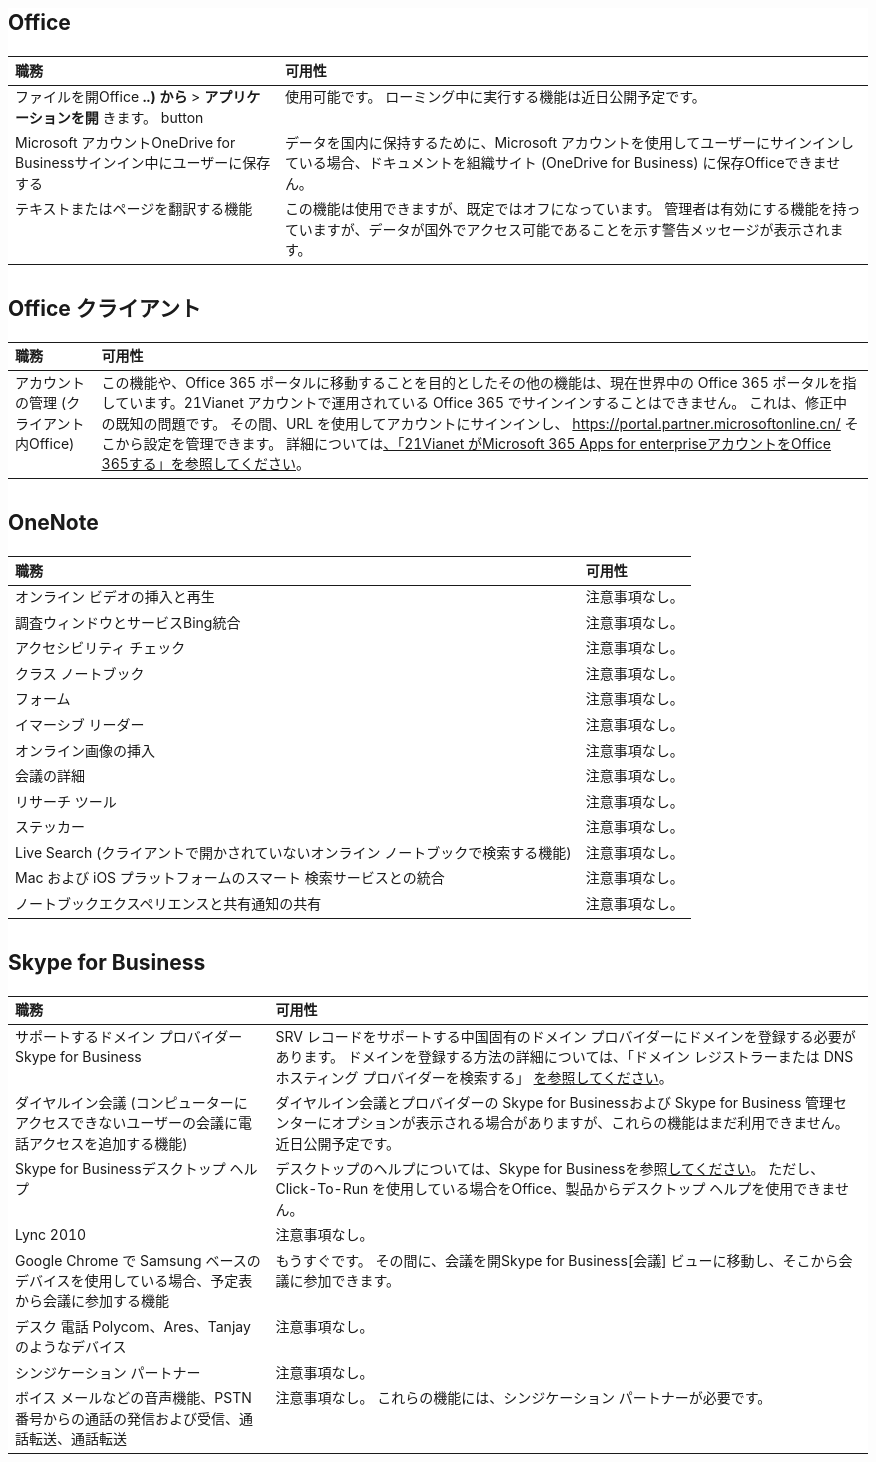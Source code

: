 ## <a name="office"></a>Office

|職務|可用性|
|:-----|:-----|
|ファイルを開Office **..) から** \> **アプリケーションを開** きます。 button  <br/> |使用可能です。 ローミング中に実行する機能は近日公開予定です。  <br/> |
|Microsoft アカウントOneDrive for Businessサインイン中にユーザーに保存する  <br/> |データを国内に保持するために、Microsoft アカウントを使用してユーザーにサインインしている場合、ドキュメントを組織サイト (OneDrive for Business) に保存Officeできません。  <br/> |
|テキストまたはページを翻訳する機能  <br/> |この機能は使用できますが、既定ではオフになっています。 管理者は有効にする機能を持っていますが、データが国外でアクセス可能であることを示す警告メッセージが表示されます。  <br/> |
   
## <a name="office-client"></a>Office クライアント

|職務|可用性|
|:-----|:-----|
|アカウントの管理 (クライアント内Office)  <br/> |この機能や、Office 365 ポータルに移動することを目的としたその他の機能は、現在世界中の Office 365 ポータルを指しています。21Vianet アカウントで運用されている Office 365 でサインインすることはできません。 これは、修正中の既知の問題です。 その間、URL を使用してアカウントにサインインし、 https://portal.partner.microsoftonline.cn/ そこから設定を管理できます。 詳細については[、「21Vianet がMicrosoft 365 Apps for enterpriseアカウントをOffice 365する」を参照してください](https://support.microsoft.com/office/fbe473d3-69de-4d0c-aecb-b9c2d0d45bc8)。  <br/> |
   
## <a name="onenote"></a>OneNote

|職務|可用性|
|:-----|:-----|
|オンライン ビデオの挿入と再生  <br/> |注意事項なし。  <br/> |
|調査ウィンドウとサービスBing統合  <br/> |注意事項なし。  <br/> |
|アクセシビリティ チェック  <br/> |注意事項なし。  <br/> |
|クラス ノートブック  <br/> |注意事項なし。  <br/> |
|フォーム  <br/> |注意事項なし。  <br/> |
|イマーシブ リーダー  <br/> |注意事項なし。  <br/> |
|オンライン画像の挿入  <br/> |注意事項なし。  <br/> |
|会議の詳細  <br/> |注意事項なし。  <br/> |
|リサーチ ツール  <br/> |注意事項なし。  <br/> |
|ステッカー  <br/> |注意事項なし。  <br/> |
|Live Search (クライアントで開かされていないオンライン ノートブックで検索する機能)  <br/> |注意事項なし。  <br/> |
|Mac および iOS プラットフォームのスマート 検索サービスとの統合  <br/> |注意事項なし。  <br/> |
|ノートブックエクスペリエンスと共有通知の共有  <br/> |注意事項なし。  <br/> |
   
## <a name="skype-for-business"></a>Skype for Business

|職務|可用性|
|:-----|:-----|
|サポートするドメイン プロバイダー Skype for Business  <br/> |SRV レコードをサポートする中国固有のドメイン プロバイダーにドメインを登録する必要があります。 ドメインを登録する方法の詳細については、「ドメイン レジストラーまたは DNS ホスティング プロバイダーを検索する」 [を参照してください](../get-help-with-domains/find-your-domain-registrar.md)。  <br/> |
|ダイヤルイン会議 (コンピューターにアクセスできないユーザーの会議に電話アクセスを追加する機能)  <br/> |ダイヤルイン会議とプロバイダーの Skype for Businessおよび Skype for Business 管理センターにオプションが表示される場合がありますが、これらの機能はまだ利用できません。 近日公開予定です。  <br/> |
|Skype for Businessデスクトップ ヘルプ  <br/> |デスクトップのヘルプについては、Skype for Businessを参照[してください](https://support.microsoft.com/office/6ae5853c-f0fd-4710-aecf-f46def8377ad)。 ただし、Click-To-Run を使用している場合をOffice、製品からデスクトップ ヘルプを使用できません。  <br/> |
|Lync 2010  <br/> |注意事項なし。  <br/> |
|Google Chrome で Samsung ベースのデバイスを使用している場合、予定表から会議に参加する機能  <br/> |もうすぐです。 その間に、会議を開Skype for Business[会議] ビューに移動し、そこから会議に参加できます。  <br/> |
|デスク 電話 Polycom、Ares、Tanjay のようなデバイス  <br/> |注意事項なし。  <br/> |
|シンジケーション パートナー  <br/> |注意事項なし。  <br/> |
|ボイス メールなどの音声機能、PSTN 番号からの通話の発信および受信、通話転送、通話転送  <br/> |注意事項なし。 これらの機能には、シンジケーション パートナーが必要です。  <br/> |